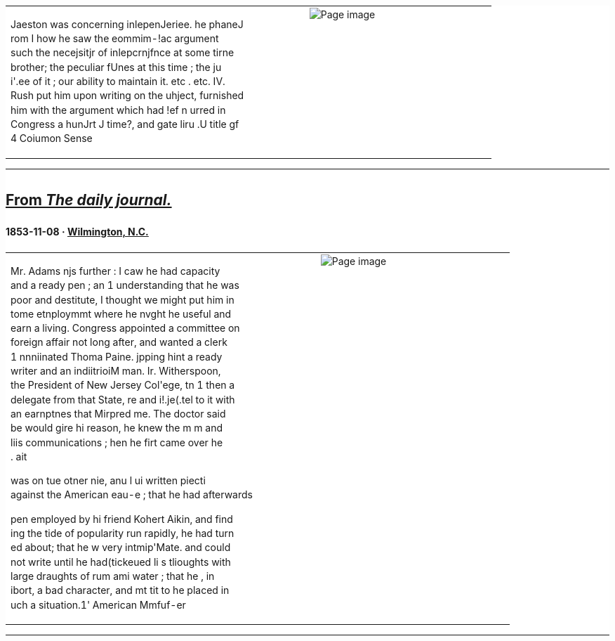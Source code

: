 <table style="width: 100%;"><tr><td style="width: 50%">

  
Jaeston was concerning inlepenJeriee. he phaneJ  
rom I how he saw the eommim-!ac argument  
such the necejsitjr of inlepcrnjfnce at some tirne  
brother; the peculiar fUnes at this time ; the ju­  
i&#x27;.ee of it ; our ability to maintain it. etc . etc. IV.  
Rush put him upon writing on the uhject, furnished  
him with the argument which had !ef n urred in  
Congress a hunJrt J time?, and gate liru .U title gf  
4 Coiumon Sense
</td><td style="width: 50%; max-height: 75%; margin: auto; display: block;">
<img alt="Page image" src="https://newspapers.digitalnc.org/images/iiif/batch_ncu_DJoWilm2n_ver01%2Fdata%2F1853110801%2F1369.jp2/pct:4.452492543672774,15.762668703845174,21.6020451640392,5.245734657499363/!600,600/0/default.jpg"/>
</td>
</tr></table>

---

## [From _The daily journal._](https://newspapers.digitalnc.org/lccn/sn84026521/1853-11-08/ed-1/seq-3/)

#### 1853-11-08 &middot; [Wilmington, N.C.](http://dbpedia.org/resource/Wilmington%2C_North_Carolina)

<table style="width: 100%;"><tr><td style="width: 50%">

  
Mr. Adams njs further : I caw he had capacity  
and a ready pen ; an 1 understanding that he was  
poor and destitute, I thought we might put him in  
tome etnploymmt where he nvght he useful and  
earn a living. Congress appointed a committee on  
foreign affair not long after, and wanted a clerk  
1 nnniinated Thoma Paine. jpping hint a ready  
writer and an indiitrioiM man. Ir. Witherspoon,  
the President of New Jersey Col&#x27;ege, tn 1 then a  
delegate from that State, re and i!.je(.tel to it with  
an earnptnes that Mirpred me. The doctor said  
be would gire hi reason, he knew the m m and  
liis communications ; hen he firt came over he  
. ait  
  
was on tue otner nie, anu l ui written piecti  
against the American eau-e ; that he had afterwards  
  
pen employed by hi friend Kohert Aikin, and find­  
ing the tide of popularity run rapidly, he had turn­  
ed about; that he w very intmip&#x27;Mate. and could  
not write until he had(tickeued li s tlioughts with  
large draughts of rum ami water ; that he , in  
ibort, a bad character, and mt tit to he placed in  
uch a situation.1&#x27; American Mmfuf-er
</td><td style="width: 50%; max-height: 75%; margin: auto; display: block;">
<img alt="Page image" src="https://newspapers.digitalnc.org/images/iiif/batch_ncu_DJoWilm2n_ver01%2Fdata%2F1853110801%2F1369.jp2/pct:4.495100127822752,21.161191749427044,21.644652748189177,13.12706900942195/!600,600/0/default.jpg"/>
</td>
</tr></table>

---